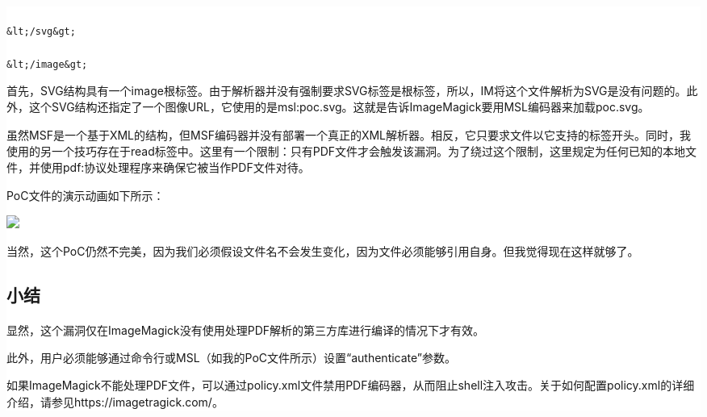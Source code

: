 ```

&lt;/svg&gt;

&lt;/image&gt;
```

首先，SVG结构具有一个image根标签。由于解析器并没有强制要求SVG标签是根标签，所以，IM将这个文件解析为SVG是没有问题的。此外，这个SVG结构还指定了一个图像URL，它使用的是msl:poc.svg。这就是告诉ImageMagick要用MSL编码器来加载poc.svg。

虽然MSF是一个基于XML的结构，但MSF编码器并没有部署一个真正的XML解析器。相反，它只要求文件以它支持的标签开头。同时，我使用的另一个技巧存在于read标签中。这里有一个限制：只有PDF文件才会触发该漏洞。为了绕过这个限制，这里规定为任何已知的本地文件，并使用pdf:协议处理程序来确保它被当作PDF文件对待。

PoC文件的演示动画如下所示： 

[![](https://p0.ssl.qhimg.com/t016a5d1fd49f0eec53.gif)](https://p0.ssl.qhimg.com/t016a5d1fd49f0eec53.gif)

当然，这个PoC仍然不完美，因为我们必须假设文件名不会发生变化，因为文件必须能够引用自身。但我觉得现在这样就够了。



## 小结

显然，这个漏洞仅在ImageMagick没有使用处理PDF解析的第三方库进行编译的情况下才有效。

此外，用户必须能够通过命令行或MSL（如我的PoC文件所示）设置“authenticate”参数。

如果ImageMagick不能处理PDF文件，可以通过policy.xml文件禁用PDF编码器，从而阻止shell注入攻击。关于如何配置policy.xml的详细介绍，请参见https://imagetragick.com/。 

